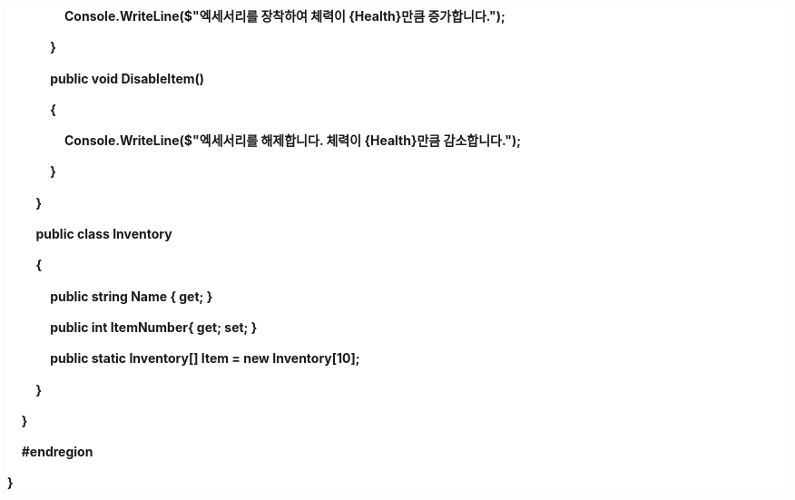                 **Console.WriteLine($"엑세서리를 장착하여 체력이 {Health}만큼 증가합니다.");**

            **}**

            **public void DisableItem()**

            **{**

                **Console.WriteLine($"엑세서리를 해제합니다. 체력이 {Health}만큼 감소합니다.");**

            **}**

        **}**

        **public class Inventory**

        **{**

            **public string Name { get; }**

            **public int ItemNumber{ get; set; }**

            **public static Inventory[] Item = new Inventory[10];**

        **}**

    **}**

    **#endregion**

**}**